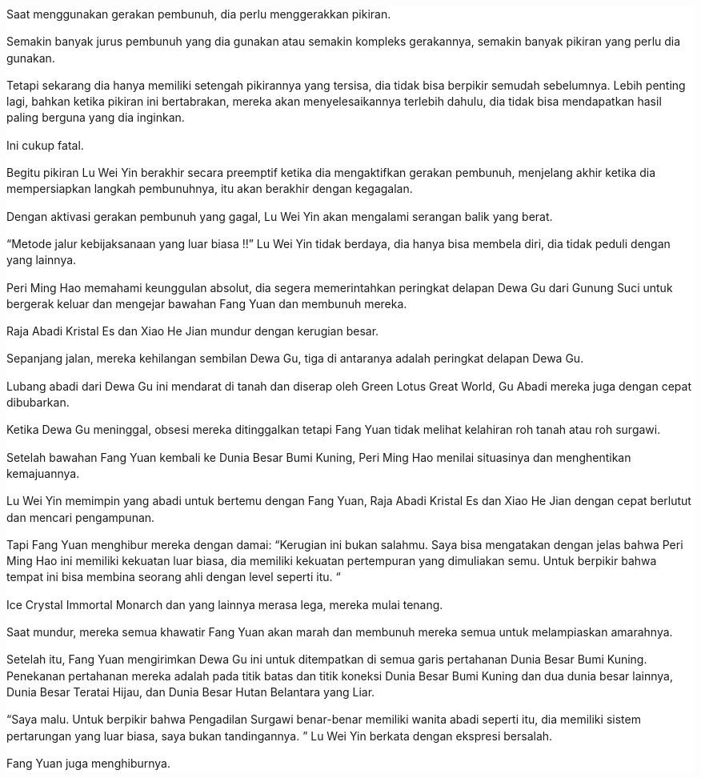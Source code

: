 Saat menggunakan gerakan pembunuh, dia perlu menggerakkan pikiran.

Semakin banyak jurus pembunuh yang dia gunakan atau semakin kompleks gerakannya, semakin banyak pikiran yang perlu dia gunakan.

Tetapi sekarang dia hanya memiliki setengah pikirannya yang tersisa, dia tidak bisa berpikir semudah sebelumnya. Lebih penting lagi, bahkan ketika pikiran ini bertabrakan, mereka akan menyelesaikannya terlebih dahulu, dia tidak bisa mendapatkan hasil paling berguna yang dia inginkan.

Ini cukup fatal.

Begitu pikiran Lu Wei Yin berakhir secara preemptif ketika dia mengaktifkan gerakan pembunuh, menjelang akhir ketika dia mempersiapkan langkah pembunuhnya, itu akan berakhir dengan kegagalan.

Dengan aktivasi gerakan pembunuh yang gagal, Lu Wei Yin akan mengalami serangan balik yang berat.

“Metode jalur kebijaksanaan yang luar biasa !!” Lu Wei Yin tidak berdaya, dia hanya bisa membela diri, dia tidak peduli dengan yang lainnya.

Peri Ming Hao memahami keunggulan absolut, dia segera memerintahkan peringkat delapan Dewa Gu dari Gunung Suci untuk bergerak keluar dan mengejar bawahan Fang Yuan dan membunuh mereka.

Raja Abadi Kristal Es dan Xiao He Jian mundur dengan kerugian besar.

Sepanjang jalan, mereka kehilangan sembilan Dewa Gu, tiga di antaranya adalah peringkat delapan Dewa Gu.

Lubang abadi dari Dewa Gu ini mendarat di tanah dan diserap oleh Green Lotus Great World, Gu Abadi mereka juga dengan cepat dibubarkan.

Ketika Dewa Gu meninggal, obsesi mereka ditinggalkan tetapi Fang Yuan tidak melihat kelahiran roh tanah atau roh surgawi.

Setelah bawahan Fang Yuan kembali ke Dunia Besar Bumi Kuning, Peri Ming Hao menilai situasinya dan menghentikan kemajuannya.

Lu Wei Yin memimpin yang abadi untuk bertemu dengan Fang Yuan, Raja Abadi Kristal Es dan Xiao He Jian dengan cepat berlutut dan mencari pengampunan.

Tapi Fang Yuan menghibur mereka dengan damai: “Kerugian ini bukan salahmu. Saya bisa mengatakan dengan jelas bahwa Peri Ming Hao ini memiliki kekuatan luar biasa, dia memiliki kekuatan pertempuran yang dimuliakan semu. Untuk berpikir bahwa tempat ini bisa membina seorang ahli dengan level seperti itu. “

Ice Crystal Immortal Monarch dan yang lainnya merasa lega, mereka mulai tenang.

Saat mundur, mereka semua khawatir Fang Yuan akan marah dan membunuh mereka semua untuk melampiaskan amarahnya.

Setelah itu, Fang Yuan mengirimkan Dewa Gu ini untuk ditempatkan di semua garis pertahanan Dunia Besar Bumi Kuning. Penekanan pertahanan mereka adalah pada titik batas dan titik koneksi Dunia Besar Bumi Kuning dan dua dunia besar lainnya, Dunia Besar Teratai Hijau, dan Dunia Besar Hutan Belantara yang Liar.

“Saya malu. Untuk berpikir bahwa Pengadilan Surgawi benar-benar memiliki wanita abadi seperti itu, dia memiliki sistem pertarungan yang luar biasa, saya bukan tandingannya. ” Lu Wei Yin berkata dengan ekspresi bersalah.

Fang Yuan juga menghiburnya.
